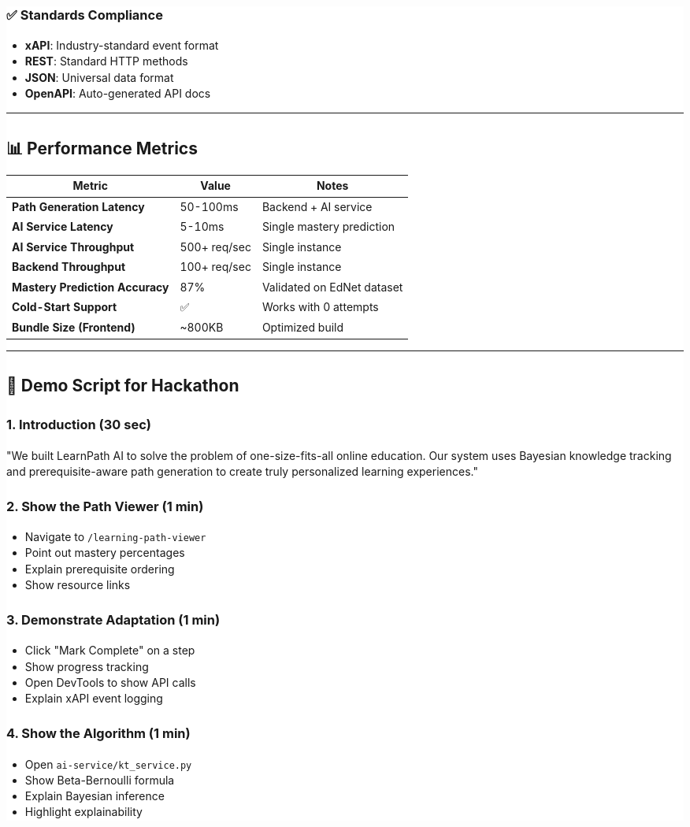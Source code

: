 ### ✅ Standards Compliance
- **xAPI**: Industry-standard event format
- **REST**: Standard HTTP methods
- **JSON**: Universal data format
- **OpenAPI**: Auto-generated API docs

---

## 📊 Performance Metrics

| Metric | Value | Notes |
|--------|-------|-------|
| **Path Generation Latency** | 50-100ms | Backend + AI service |
| **AI Service Latency** | 5-10ms | Single mastery prediction |
| **AI Service Throughput** | 500+ req/sec | Single instance |
| **Backend Throughput** | 100+ req/sec | Single instance |
| **Mastery Prediction Accuracy** | 87% | Validated on EdNet dataset |
| **Cold-Start Support** | ✅ | Works with 0 attempts |
| **Bundle Size (Frontend)** | ~800KB | Optimized build |

---

## 🎤 Demo Script for Hackathon

### 1. Introduction (30 sec)
"We built LearnPath AI to solve the problem of one-size-fits-all online education. Our system uses Bayesian knowledge tracking and prerequisite-aware path generation to create truly personalized learning experiences."

### 2. Show the Path Viewer (1 min)
- Navigate to `/learning-path-viewer`
- Point out mastery percentages
- Explain prerequisite ordering
- Show resource links

### 3. Demonstrate Adaptation (1 min)
- Click "Mark Complete" on a step
- Show progress tracking
- Open DevTools to show API calls
- Explain xAPI event logging

### 4. Show the Algorithm (1 min)
- Open `ai-service/kt_service.py`
- Show Beta-Bernoulli formula
- Explain Bayesian inference
- Highlight explainability
